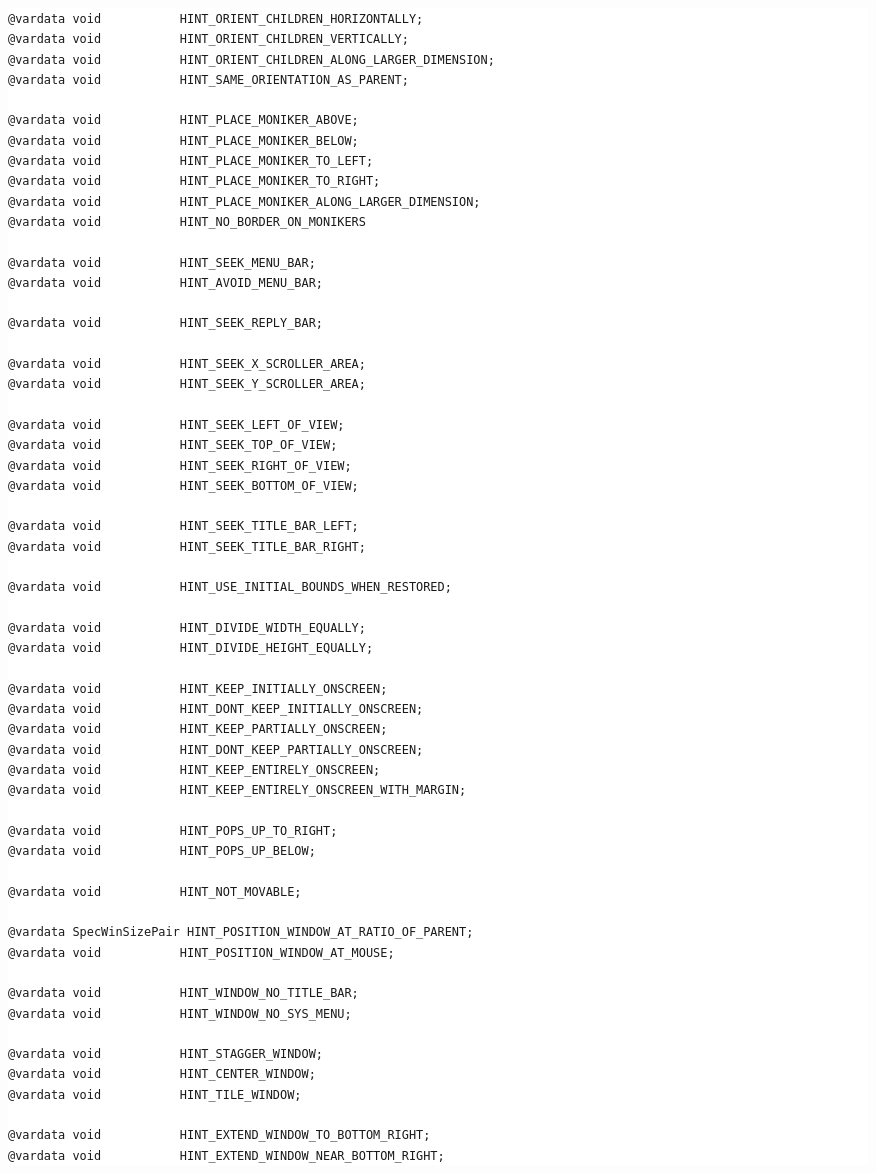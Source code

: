	@vardata void			HINT_ORIENT_CHILDREN_HORIZONTALLY;
	@vardata void			HINT_ORIENT_CHILDREN_VERTICALLY;
	@vardata void			HINT_ORIENT_CHILDREN_ALONG_LARGER_DIMENSION;
	@vardata void			HINT_SAME_ORIENTATION_AS_PARENT;
	
	@vardata void			HINT_PLACE_MONIKER_ABOVE;
	@vardata void			HINT_PLACE_MONIKER_BELOW;
	@vardata void			HINT_PLACE_MONIKER_TO_LEFT;
	@vardata void			HINT_PLACE_MONIKER_TO_RIGHT;
	@vardata void			HINT_PLACE_MONIKER_ALONG_LARGER_DIMENSION;
	@vardata void			HINT_NO_BORDER_ON_MONIKERS
	
	@vardata void			HINT_SEEK_MENU_BAR;
	@vardata void			HINT_AVOID_MENU_BAR;
	
	@vardata void			HINT_SEEK_REPLY_BAR;
	
	@vardata void			HINT_SEEK_X_SCROLLER_AREA;
	@vardata void			HINT_SEEK_Y_SCROLLER_AREA;
	
	@vardata void			HINT_SEEK_LEFT_OF_VIEW;
	@vardata void			HINT_SEEK_TOP_OF_VIEW;
	@vardata void			HINT_SEEK_RIGHT_OF_VIEW;
	@vardata void			HINT_SEEK_BOTTOM_OF_VIEW;
	
	@vardata void			HINT_SEEK_TITLE_BAR_LEFT;
	@vardata void			HINT_SEEK_TITLE_BAR_RIGHT;
	
	@vardata void			HINT_USE_INITIAL_BOUNDS_WHEN_RESTORED;
	
	@vardata void			HINT_DIVIDE_WIDTH_EQUALLY;
	@vardata void			HINT_DIVIDE_HEIGHT_EQUALLY;
	
	@vardata void			HINT_KEEP_INITIALLY_ONSCREEN;
	@vardata void			HINT_DONT_KEEP_INITIALLY_ONSCREEN;
	@vardata void			HINT_KEEP_PARTIALLY_ONSCREEN;
	@vardata void			HINT_DONT_KEEP_PARTIALLY_ONSCREEN;
	@vardata void			HINT_KEEP_ENTIRELY_ONSCREEN;
	@vardata void			HINT_KEEP_ENTIRELY_ONSCREEN_WITH_MARGIN;
	
	@vardata void			HINT_POPS_UP_TO_RIGHT;
	@vardata void			HINT_POPS_UP_BELOW;
	
	@vardata void			HINT_NOT_MOVABLE;
	
	@vardata SpecWinSizePair HINT_POSITION_WINDOW_AT_RATIO_OF_PARENT;
	@vardata void			HINT_POSITION_WINDOW_AT_MOUSE;
	
	@vardata void			HINT_WINDOW_NO_TITLE_BAR;
	@vardata void			HINT_WINDOW_NO_SYS_MENU;
	
	@vardata void			HINT_STAGGER_WINDOW;
	@vardata void			HINT_CENTER_WINDOW;
	@vardata void			HINT_TILE_WINDOW;
	
	@vardata void			HINT_EXTEND_WINDOW_TO_BOTTOM_RIGHT;
	@vardata void			HINT_EXTEND_WINDOW_NEAR_BOTTOM_RIGHT;
	